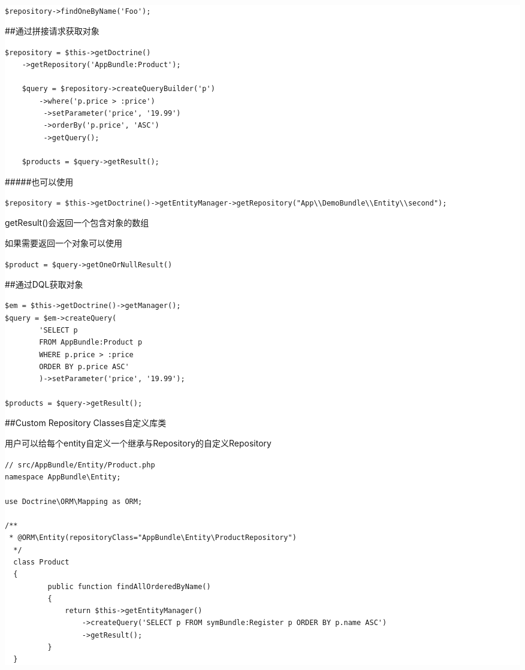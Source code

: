     $repository->findOneByName('Foo');

##通过拼接请求获取对象

    $repository = $this->getDoctrine()
        ->getRepository('AppBundle:Product');

        $query = $repository->createQueryBuilder('p')
            ->where('p.price > :price')
             ->setParameter('price', '19.99')
             ->orderBy('p.price', 'ASC')
             ->getQuery();

        $products = $query->getResult();


#####也可以使用 
    
    $repository = $this->getDoctrine()->getEntityManager->getRepository("App\\DemoBundle\\Entity\\second");

getResult()会返回一个包含对象的数组

如果需要返回一个对象可以使用
    
    $product = $query->getOneOrNullResult()

##通过DQL获取对象

    $em = $this->getDoctrine()->getManager();
    $query = $em->createQuery(
            'SELECT p
            FROM AppBundle:Product p
            WHERE p.price > :price
            ORDER BY p.price ASC'
            )->setParameter('price', '19.99');

    $products = $query->getResult();

##Custom Repository Classes自定义库类

用户可以给每个entity自定义一个继承与Repository的自定义Repository

    // src/AppBundle/Entity/Product.php
    namespace AppBundle\Entity;

    use Doctrine\ORM\Mapping as ORM;

    /**
     * @ORM\Entity(repositoryClass="AppBundle\Entity\ProductRepository")
      */
      class Product
      {
              public function findAllOrderedByName()
              {
                  return $this->getEntityManager()
                      ->createQuery('SELECT p FROM symBundle:Register p ORDER BY p.name ASC')
                      ->getResult();
              }
      }
